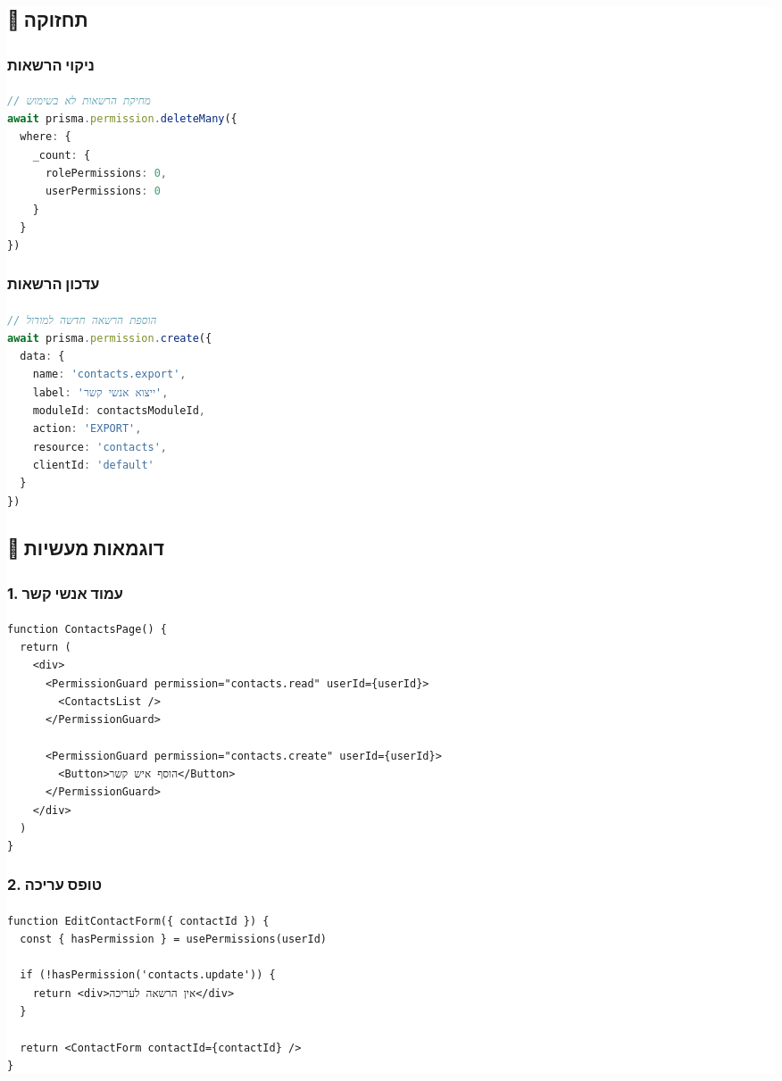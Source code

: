 ## 🔄 **תחזוקה**

### **ניקוי הרשאות**
```typescript
// מחיקת הרשאות לא בשימוש
await prisma.permission.deleteMany({
  where: {
    _count: {
      rolePermissions: 0,
      userPermissions: 0
    }
  }
})
```

### **עדכון הרשאות**
```typescript
// הוספת הרשאה חדשה למודול
await prisma.permission.create({
  data: {
    name: 'contacts.export',
    label: 'ייצוא אנשי קשר',
    moduleId: contactsModuleId,
    action: 'EXPORT',
    resource: 'contacts',
    clientId: 'default'
  }
})
```

## 🎯 **דוגמאות מעשיות**

### **1. עמוד אנשי קשר**
```tsx
function ContactsPage() {
  return (
    <div>
      <PermissionGuard permission="contacts.read" userId={userId}>
        <ContactsList />
      </PermissionGuard>
      
      <PermissionGuard permission="contacts.create" userId={userId}>
        <Button>הוסף איש קשר</Button>
      </PermissionGuard>
    </div>
  )
}
```

### **2. טופס עריכה**
```tsx
function EditContactForm({ contactId }) {
  const { hasPermission } = usePermissions(userId)
  
  if (!hasPermission('contacts.update')) {
    return <div>אין הרשאה לעריכה</div>
  }
  
  return <ContactForm contactId={contactId} />
}
```
